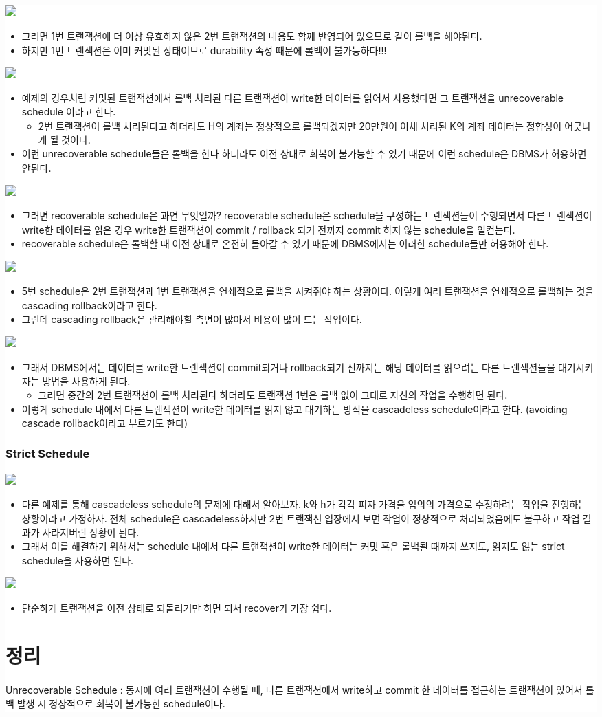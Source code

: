 
![](https://i.imgur.com/Fi8PbAW.png)
- 그러면 1번 트랜잭션에 더 이상 유효하지 않은 2번 트랜잭션의 내용도 함께 반영되어 있으므로 같이 롤백을 해야된다.
- 하지만 1번 트랜잭션은 이미 커밋된 상태이므로 durability 속성 때문에 롤백이 불가능하다!!!


![](https://i.imgur.com/V4l2XgI.png)

- 예제의 경우처럼 커밋된 트랜잭션에서 롤백 처리된 다른 트랜잭션이 write한 데이터를 읽어서 사용했다면 그 트랜잭션을 unrecoverable schedule 이라고 한다.
	- 2번 트랜잭션이 롤백 처리된다고 하더라도 H의 계좌는 정상적으로 롤백되겠지만 20만원이 이체 처리된 K의 계좌 데이터는 정합성이 어긋나게 될 것이다.
- 이런 unrecoverable schedule들은 롤백을 한다 하더라도 이전 상태로 회복이 불가능할 수 있기 때문에 이런 schedule은 DBMS가 허용하면 안된다.


![](https://i.imgur.com/7R0aJS6.png)

- 그러면 recoverable schedule은 과연 무엇일까? recoverable schedule은 schedule을 구성하는 트랜잭션들이 수행되면서 다른 트랜잭션이 write한 데이터를 읽은 경우 write한 트랜잭션이 commit / rollback 되기 전까지 commit 하지 않는 schedule을 일컫는다.
- recoverable schedule은 롤백할 때 이전 상태로 온전히 돌아갈 수 있기 때문에 DBMS에서는 이러한 schedule들만 허용해야 한다.


![](https://i.imgur.com/f9L96tF.png)

- 5번 schedule은 2번 트랜잭션과 1번 트랜잭션을 연쇄적으로 롤백을 시켜줘야 하는 상황이다. 이렇게 여러 트랜잭션을 연쇄적으로 롤백하는 것을 cascading rollback이라고 한다.
- 그런데 cascading rollback은 관리해야할 측면이 많아서 비용이 많이 드는 작업이다.


![](https://i.imgur.com/mdmiKfU.png)

- 그래서 DBMS에서는 데이터를 write한 트랜잭션이 commit되거나 rollback되기 전까지는 해당 데이터를 읽으려는 다른 트랜잭션들을 대기시키자는 방법을 사용하게 된다.
	- 그러면 중간의 2번 트랜잭션이 롤백 처리된다 하더라도 트랜잭션 1번은 롤백 없이 그대로 자신의 작업을 수행하면 된다.
- 이렇게 schedule 내에서 다른 트랜잭션이 write한 데이터를 읽지 않고 대기하는 방식을 cascadeless schedule이라고 한다. (avoiding cascade rollback이라고 부르기도 한다)


### Strict Schedule

![](https://i.imgur.com/zKgBc2X.png)

- 다른 예제를 통해 cascadeless schedule의 문제에 대해서 알아보자. k와 h가 각각 피자 가격을 임의의 가격으로 수정하려는 작업을 진행하는 상황이라고 가정하자. 전체 schedule은 cascadeless하지만 2번 트랜잭션 입장에서 보면 작업이 정상적으로 처리되었음에도 불구하고 작업 결과가 사라져버린 상황이 된다.
- 그래서 이를 해결하기 위해서는 schedule 내에서 다른 트랜잭션이 write한 데이터는 커밋 혹은 롤백될 때까지 쓰지도, 읽지도 않는 strict schedule을 사용하면 된다.


![](https://i.imgur.com/QMMPD5c.png)

- 단순하게 트랜잭션을 이전 상태로 되돌리기만 하면 되서 recover가 가장 쉽다.


# 정리

Unrecoverable Schedule : 동시에 여러 트랜잭션이 수행될 때, 다른 트랜잭션에서 write하고 commit 한 데이터를 접근하는 트랜잭션이 있어서 롤백 발생 시 정상적으로 회복이 불가능한 schedule이다.
